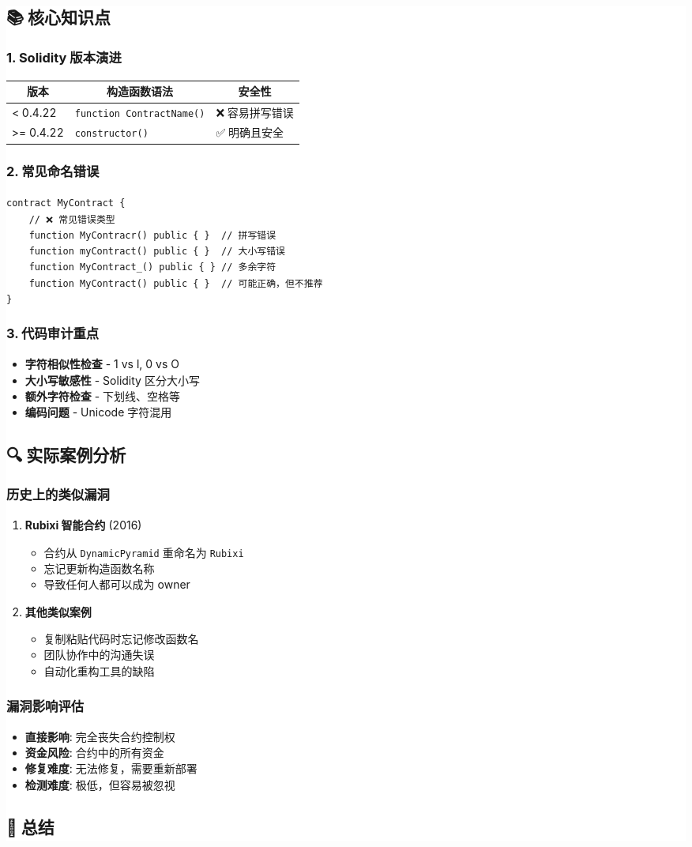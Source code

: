 ## 📚 核心知识点

### 1. Solidity 版本演进

| 版本 | 构造函数语法 | 安全性 |
|------|------------|--------|
| < 0.4.22 | `function ContractName()` | ❌ 容易拼写错误 |
| >= 0.4.22 | `constructor()` | ✅ 明确且安全 |

### 2. 常见命名错误

```solidity
contract MyContract {
    // ❌ 常见错误类型
    function MyContracr() public { }  // 拼写错误
    function myContract() public { }  // 大小写错误
    function MyContract_() public { } // 多余字符
    function MyContract() public { }  // 可能正确，但不推荐
}
```

### 3. 代码审计重点

- **字符相似性检查** - 1 vs l, 0 vs O
- **大小写敏感性** - Solidity 区分大小写
- **额外字符检查** - 下划线、空格等
- **编码问题** - Unicode 字符混用

## 🔍 实际案例分析

### 历史上的类似漏洞

1. **Rubixi 智能合约** (2016)
   - 合约从 `DynamicPyramid` 重命名为 `Rubixi`
   - 忘记更新构造函数名称
   - 导致任何人都可以成为 owner

2. **其他类似案例**
   - 复制粘贴代码时忘记修改函数名
   - 团队协作中的沟通失误
   - 自动化重构工具的缺陷

### 漏洞影响评估

- **直接影响**: 完全丧失合约控制权
- **资金风险**: 合约中的所有资金
- **修复难度**: 无法修复，需要重新部署
- **检测难度**: 极低，但容易被忽视

## 🎯 总结

